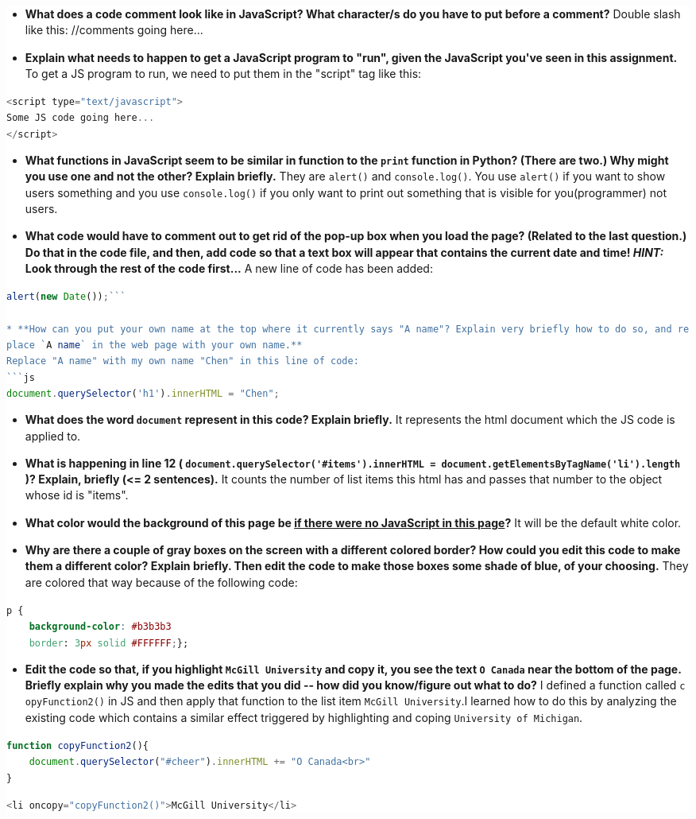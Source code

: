 * **What does a code comment look like in JavaScript? What character/s do you have to put before a comment?**
Double slash like this: //comments going here...

* **Explain what needs to happen to get a JavaScript program to "run", given the JavaScript you've seen in this assignment.**
To get a JS program to run, we need to put them in the "script" tag like this:
```js
<script type="text/javascript">
Some JS code going here...
</script>
```
* **What functions in JavaScript seem to be similar in function to the `print` function in Python? (There are two.) Why might you use one and not the other? Explain briefly.**
They are `alert()` and `console.log()`.
You use `alert()` if you want to show users something and you use `console.log()` if you only want to print out something that is visible for you(programmer) not users.

* **What code would have to comment out to get rid of the pop-up box when you load the page? (Related to the last question.) Do that in the code file, and then, add code so that a text box will appear that contains the current date and time! *HINT:* Look through the rest of the code first...**
A new line of code has been added:
```js
alert(new Date());```

* **How can you put your own name at the top where it currently says "A name"? Explain very briefly how to do so, and replace `A name` in the web page with your own name.**
Replace "A name" with my own name "Chen" in this line of code:
```js
document.querySelector('h1').innerHTML = "Chen";
```

* **What does the word `document` represent in this code? Explain briefly.**
It represents the html document which the JS code is applied to.

* **What is happening in line 12 (
		`document.querySelector('#items').innerHTML = document.getElementsByTagName('li').length`
)? Explain, briefly (<= 2 sentences).**
It counts the number of list items this html has and passes that number to the object whose id is "items".

* **What color would the background of this page be <u>if there were no JavaScript in this page</u>?**
It will be the default white color.

* **Why are there a couple of gray boxes on the screen with a different colored border? How could you edit this code to make them a different color? Explain briefly. Then edit the code to make those boxes some shade of blue, of your choosing.**
They are colored that way because of the following code:
```css
p {
	background-color: #b3b3b3
	border: 3px solid #FFFFFF;};
```

* **Edit the code so that, if you highlight `McGill University` and copy it, you see the text `O Canada` near the bottom of the page. Briefly explain why you made the edits that you did -- how did you know/figure out what to do?**
I defined a function called `copyFunction2()` in JS and then apply that function to the list item `McGill University`.I learned how to do this by analyzing the existing code which contains a similar effect triggered by highlighting and coping `University of Michigan`.
```js
function copyFunction2(){
	document.querySelector("#cheer").innerHTML += "O Canada<br>"
}
```
```js
<li oncopy="copyFunction2()">McGill University</li>
```
